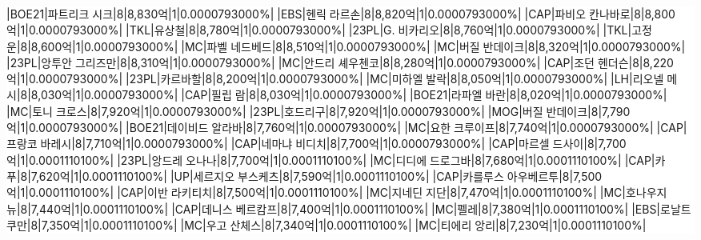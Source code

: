 |BOE21|파트리크 시크|8|8,830억|1|0.0000793000%|
|EBS|헨릭 라르손|8|8,820억|1|0.0000793000%|
|CAP|파비오 칸나바로|8|8,800억|1|0.0000793000%|
|TKL|유상철|8|8,780억|1|0.0000793000%|
|23PL|G. 비카리오|8|8,760억|1|0.0000793000%|
|TKL|고정운|8|8,600억|1|0.0000793000%|
|MC|파벨 네드베드|8|8,510억|1|0.0000793000%|
|MC|버질 반데이크|8|8,320억|1|0.0000793000%|
|23PL|앙투안 그리즈만|8|8,310억|1|0.0000793000%|
|MC|안드리 셰우첸코|8|8,280억|1|0.0000793000%|
|CAP|조던 헨더슨|8|8,220억|1|0.0000793000%|
|23PL|카르바할|8|8,200억|1|0.0000793000%|
|MC|미하엘 발락|8|8,050억|1|0.0000793000%|
|LH|리오넬 메시|8|8,030억|1|0.0000793000%|
|CAP|필립 람|8|8,030억|1|0.0000793000%|
|BOE21|라파엘 바란|8|8,020억|1|0.0000793000%|
|MC|토니 크로스|8|7,920억|1|0.0000793000%|
|23PL|호드리구|8|7,920억|1|0.0000793000%|
|MOG|버질 반데이크|8|7,790억|1|0.0000793000%|
|BOE21|데이비드 알라바|8|7,760억|1|0.0000793000%|
|MC|요한 크루이프|8|7,740억|1|0.0000793000%|
|CAP|프랑코 바레시|8|7,710억|1|0.0000793000%|
|CAP|네마냐 비디치|8|7,700억|1|0.0000793000%|
|CAP|마르셀 드사이|8|7,700억|1|0.0001110100%|
|23PL|앙드레 오나나|8|7,700억|1|0.0001110100%|
|MC|디디에 드로그바|8|7,680억|1|0.0001110100%|
|CAP|카푸|8|7,620억|1|0.0001110100%|
|UP|세르지오 부스케츠|8|7,590억|1|0.0001110100%|
|CAP|카를루스 아우베르투|8|7,500억|1|0.0001110100%|
|CAP|이반 라키티치|8|7,500억|1|0.0001110100%|
|MC|지네딘 지단|8|7,470억|1|0.0001110100%|
|MC|호나우지뉴|8|7,440억|1|0.0001110100%|
|CAP|데니스 베르캄프|8|7,400억|1|0.0001110100%|
|MC|펠레|8|7,380억|1|0.0001110100%|
|EBS|로날트 쿠만|8|7,350억|1|0.0001110100%|
|MC|우고 산체스|8|7,340억|1|0.0001110100%|
|MC|티에리 앙리|8|7,230억|1|0.0001110100%|